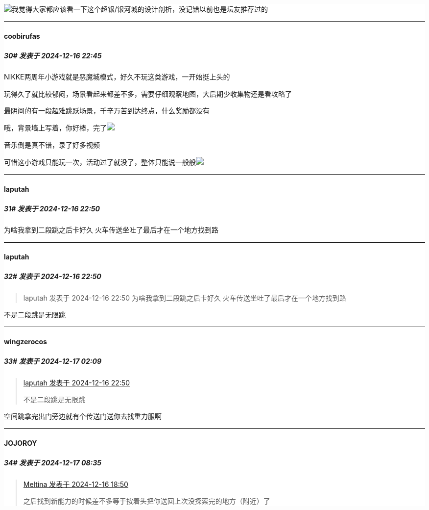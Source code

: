 <img src="https://static.saraba1st.com/image/smiley/face2017/034.png" referrerpolicy="no-referrer">我觉得大家都应该看一下这个超银/银河城的设计剖析，没记错以前也是坛友推荐过的

*****

####  coobirufas  
##### 30#       发表于 2024-12-16 22:45

NIKKE两周年小游戏就是恶魔城模式，好久不玩这类游戏，一开始挺上头的

玩得久了就比较郁闷，场景看起来都差不多，需要仔细观察地图，大后期少收集物还是看攻略了

最阴间的有一段超难跳跃场景，千辛万苦到达终点，什么奖励都没有

哦，背景墙上写着，你好棒，完了<img src="https://static.saraba1st.com/image/smiley/face2017/105.png" referrerpolicy="no-referrer">

音乐倒是真不错，录了好多视频

可惜这小游戏只能玩一次，活动过了就没了，整体只能说一般般<img src="https://static.saraba1st.com/image/smiley/face2017/034.png" referrerpolicy="no-referrer">

*****

####  laputah  
##### 31#       发表于 2024-12-16 22:50

为啥我拿到二段跳之后卡好久 火车传送坐吐了最后才在一个地方找到路 

*****

####  laputah  
##### 32#       发表于 2024-12-16 22:50

<blockquote>laputah 发表于 2024-12-16 22:50
为啥我拿到二段跳之后卡好久 火车传送坐吐了最后才在一个地方找到路</blockquote>
不是二段跳是无限跳

*****

####  wingzerocos  
##### 33#       发表于 2024-12-17 02:09

<blockquote><a href="httphttps://bbs.saraba1st.com/2b/forum.php?mod=redirect&amp;goto=findpost&amp;pid=66942109&amp;ptid=2210735" target="_blank">laputah 发表于 2024-12-16 22:50</a>

不是二段跳是无限跳</blockquote>
空间跳拿完出门旁边就有个传送门送你去找重力服啊

*****

####  JOJOROY  
##### 34#       发表于 2024-12-17 08:35

<blockquote><a href="httphttps://bbs.saraba1st.com/2b/forum.php?mod=redirect&amp;goto=findpost&amp;pid=66940453&amp;ptid=2210735" target="_blank">Meltina 发表于 2024-12-16 18:50</a>

之后找到新能力的时候差不多等于按着头把你送回上次没探索完的地方（附近）了
